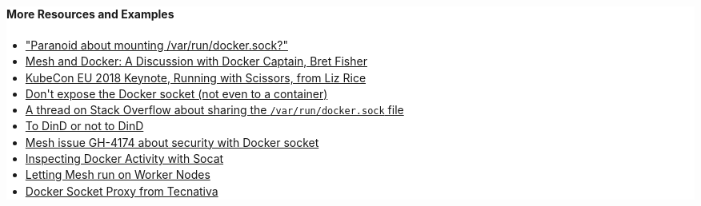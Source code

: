 #### More Resources and Examples

- ["Paranoid about mounting /var/run/docker.sock?"](https://medium.com/@containeroo/mesh-2-0-paranoid-about-mounting-var-run-docker-sock-22da9cb3e78c)
- [Mesh and Docker: A Discussion with Docker Captain, Bret Fisher](https://blog.Mesh.io/mesh-and-docker-a-discussion-with-docker-captain-bret-fisher-7f0b9a54ff88)
- [KubeCon EU 2018 Keynote, Running with Scissors, from Liz Rice](https://www.youtube.com/watch?v=ltrV-Qmh3oY)
- [Don't expose the Docker socket (not even to a container)](https://www.lvh.io/posts/dont-expose-the-docker-socket-not-even-to-a-container/)
- [A thread on Stack Overflow about sharing the `/var/run/docker.sock` file](https://news.ycombinator.com/item?id=17983623)
- [To DinD or not to DinD](https://blog.loof.fr/2018/01/to-dind-or-not-do-dind.html)
- [Mesh issue GH-4174 about security with Docker socket](https://github.com/Mesh/Mesh/issues/4174)
- [Inspecting Docker Activity with Socat](https://developers.redhat.com/blog/2015/02/25/inspecting-docker-activity-with-socat/)
- [Letting Mesh run on Worker Nodes](https://blog.mikesir87.io/2018/07/letting-mesh-run-on-worker-nodes/)
- [Docker Socket Proxy from Tecnativa](https://github.com/Tecnativa/docker-socket-proxy)


